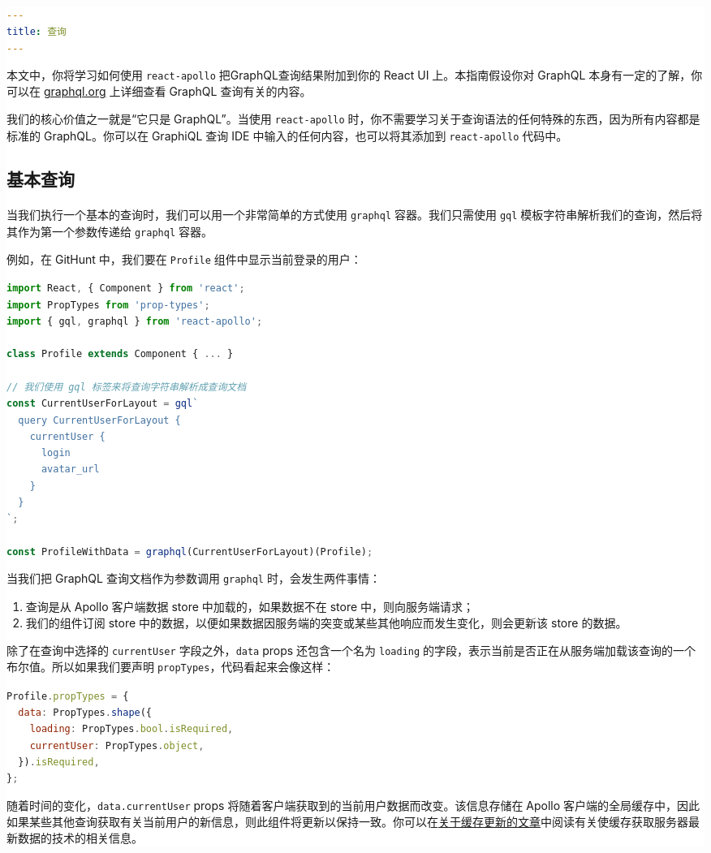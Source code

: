 ```yaml
---
title: 查询
---
```


本文中，你将学习如何使用 `react-apollo` 把GraphQL查询结果附加到你的 React UI 上。本指南假设你对 GraphQL 本身有一定的了解，你可以在 [graphql.org](http://graphql.org/docs/queries/) 上详细查看 GraphQL 查询有关的内容。

我们的核心价值之一就是“它只是 GraphQL”。当使用 `react-apollo` 时，你不需要学习关于查询语法的任何特殊的东西，因为所有内容都是标准的 GraphQL。你可以在 GraphiQL 查询 IDE 中输入的任何内容，也可以将其添加到 `react-apollo` 代码中。

<h2 id="basics">基本查询</h2>

当我们执行一个基本的查询时，我们可以用一个非常简单的方式使用 `graphql` 容器。我们只需使用 `gql` 模板字符串解析我们的查询，然后将其作为第一个参数传递给 `graphql` 容器。

例如，在 GitHunt 中，我们要在 `Profile` 组件中显示当前登录的用户：

```js
import React, { Component } from 'react';
import PropTypes from 'prop-types';
import { gql, graphql } from 'react-apollo';

class Profile extends Component { ... }

// 我们使用 gql 标签来将查询字符串解析成查询文档
const CurrentUserForLayout = gql`
  query CurrentUserForLayout {
    currentUser {
      login
      avatar_url
    }
  }
`;

const ProfileWithData = graphql(CurrentUserForLayout)(Profile);
```

当我们把 GraphQL 查询文档作为参数调用 `graphql` 时，会发生两件事情：

1. 查询是从 Apollo 客户端数据 store 中加载的，如果数据不在 store 中，则向服务端请求；
2. 我们的组件订阅 store 中的数据，以便如果数据因服务端的突变或某些其他响应而发生变化，则会更新该 store 的数据。

除了在查询中选择的 `currentUser` 字段之外，`data` props 还包含一个名为 `loading` 的字段，表示当前是否正在从服务端加载该查询的一个布尔值。所以如果我们要声明 `propTypes`，代码看起来会像这样：

```js
Profile.propTypes = {
  data: PropTypes.shape({
    loading: PropTypes.bool.isRequired,
    currentUser: PropTypes.object,
  }).isRequired,
};
```

随着时间的变化，`data.currentUser` props 将随着客户端获取到的当前用户数据而改变。该信息存储在 Apollo 客户端的全局缓存中，因此如果某些其他查询获取有关当前用户的新信息，则此组件将更新以保持一致。你可以在[关于缓存更新的文章](cache-updates.html)中阅读有关使缓存获取服务器最新数据的技术的相关信息。
